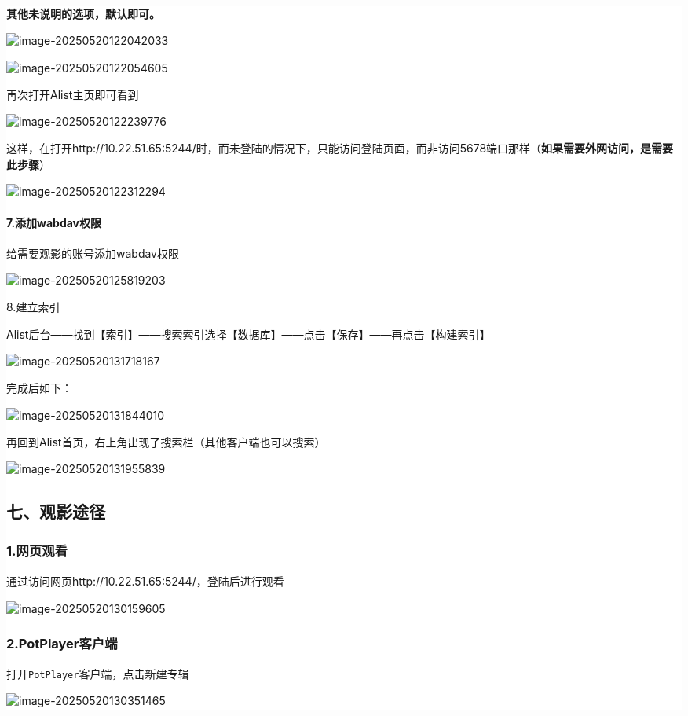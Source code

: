 **其他未说明的选项，默认即可。**

![image-20250520122042033](https://raw.githubusercontent.com/joshzhong66/Pibced/main/blog-images/2025/05/20/dbd06916b0c5da36d3a75f2fc8073db7-image-20250520122042033-f2e1e0.png)



![image-20250520122054605](https://raw.githubusercontent.com/joshzhong66/Pibced/main/blog-images/2025/05/20/ed20c69dceca2246e9ad0b22195b534c-image-20250520122054605-9b7e90.png)



再次打开Alist主页即可看到

![image-20250520122239776](https://raw.githubusercontent.com/joshzhong66/Pibced/main/blog-images/2025/05/20/cca0dac541c5e615130174f3d4d11d05-image-20250520122239776-17ebcb.png)

这样，在打开http://10.22.51.65:5244/时，而未登陆的情况下，只能访问登陆页面，而非访问5678端口那样（**如果需要外网访问，是需要此步骤**）

![image-20250520122312294](https://raw.githubusercontent.com/joshzhong66/Pibced/main/blog-images/2025/05/20/ffd774a3f592f058adf14132f982c69d-image-20250520122312294-2fb7e8.png)





#### 7.添加wabdav权限

给需要观影的账号添加wabdav权限

![image-20250520125819203](https://raw.githubusercontent.com/joshzhong66/Pibced/main/blog-images/2025/05/20/8af85b3e8a12ae00155c1be0de076b01-image-20250520125819203-88d322.png)

8.建立索引

Alist后台——找到【索引】——搜索索引选择【数据库】——点击【保存】——再点击【构建索引】

![image-20250520131718167](https://raw.githubusercontent.com/joshzhong66/Pibced/main/blog-images/2025/05/20/59b33fddab34f89aaba5bcc267cf4326-image-20250520131718167-3e4ec1.png)

完成后如下：

![image-20250520131844010](https://raw.githubusercontent.com/joshzhong66/Pibced/main/blog-images/2025/05/20/3268b2ac15be17f8d8a388f068a978e1-image-20250520131844010-d5974b.png)

再回到Alist首页，右上角出现了搜索栏（其他客户端也可以搜索）

![image-20250520131955839](https://raw.githubusercontent.com/joshzhong66/Pibced/main/blog-images/2025/05/20/ca9da76fd8e871429697b1d7a7022dfb-image-20250520131955839-0c5cfa.png)



## 七、观影途径

### 1.网页观看

通过访问网页http://10.22.51.65:5244/，登陆后进行观看

![image-20250520130159605](https://raw.githubusercontent.com/joshzhong66/Pibced/main/blog-images/2025/05/20/a8ab37d892e89eb189b404497ecbb4cf-image-20250520130159605-6a9ea0.png)

### 2.PotPlayer客户端

打开`PotPlayer`客户端，点击新建专辑

![image-20250520130351465](https://raw.githubusercontent.com/joshzhong66/Pibced/main/blog-images/2025/05/20/bc60261899323b7060fc769e2af969fd-image-20250520130351465-999a4f.png)
